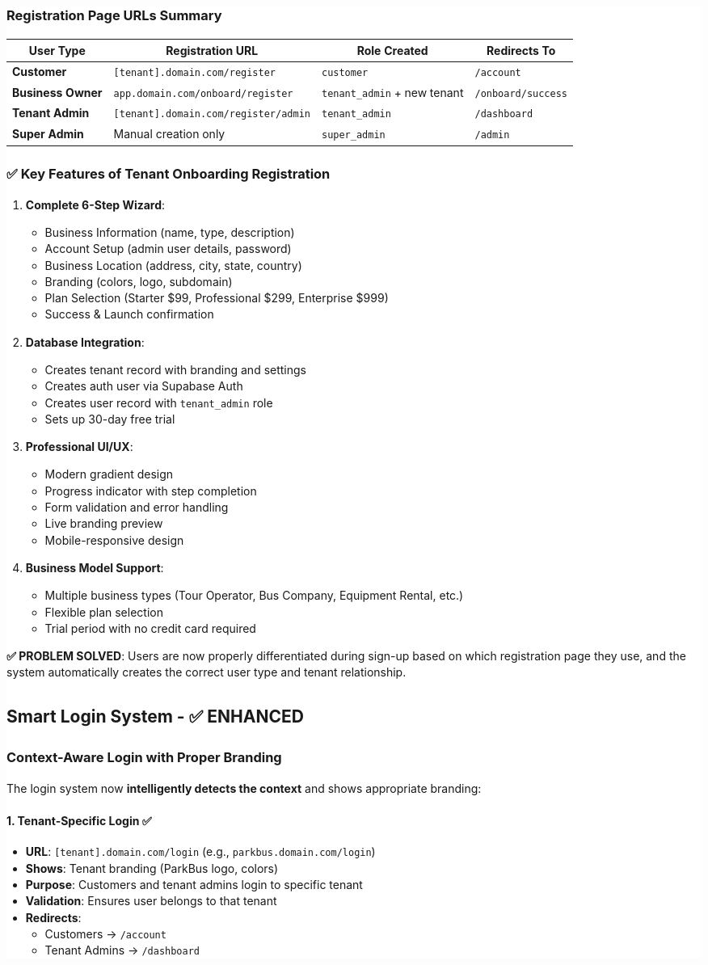 ### **Registration Page URLs Summary**

| User Type | Registration URL | Role Created | Redirects To |
|-----------|------------------|--------------|--------------|
| **Customer** | `[tenant].domain.com/register` | `customer` | `/account` |
| **Business Owner** | `app.domain.com/onboard/register` | `tenant_admin` + new tenant | `/onboard/success` |
| **Tenant Admin** | `[tenant].domain.com/register/admin` | `tenant_admin` | `/dashboard` |
| **Super Admin** | Manual creation only | `super_admin` | `/admin` |

### **✅ Key Features of Tenant Onboarding Registration**

1. **Complete 6-Step Wizard**:
   - Business Information (name, type, description)
   - Account Setup (admin user details, password)
   - Business Location (address, city, state, country)
   - Branding (colors, logo, subdomain)
   - Plan Selection (Starter $99, Professional $299, Enterprise $999)
   - Success & Launch confirmation

2. **Database Integration**:
   - Creates tenant record with branding and settings
   - Creates auth user via Supabase Auth
   - Creates user record with `tenant_admin` role
   - Sets up 30-day free trial

3. **Professional UI/UX**:
   - Modern gradient design
   - Progress indicator with step completion
   - Form validation and error handling
   - Live branding preview
   - Mobile-responsive design

4. **Business Model Support**:
   - Multiple business types (Tour Operator, Bus Company, Equipment Rental, etc.)
   - Flexible plan selection
   - Trial period with no credit card required

**✅ PROBLEM SOLVED**: Users are now properly differentiated during sign-up based on which registration page they use, and the system automatically creates the correct user type and tenant relationship.

## **Smart Login System - ✅ ENHANCED**

### **Context-Aware Login with Proper Branding**

The login system now **intelligently detects the context** and shows appropriate branding:

#### **1. Tenant-Specific Login** ✅
- **URL**: `[tenant].domain.com/login` (e.g., `parkbus.domain.com/login`)
- **Shows**: Tenant branding (ParkBus logo, colors)
- **Purpose**: Customers and tenant admins login to specific tenant
- **Validation**: Ensures user belongs to that tenant
- **Redirects**: 
  - Customers → `/account`
  - Tenant Admins → `/dashboard`
